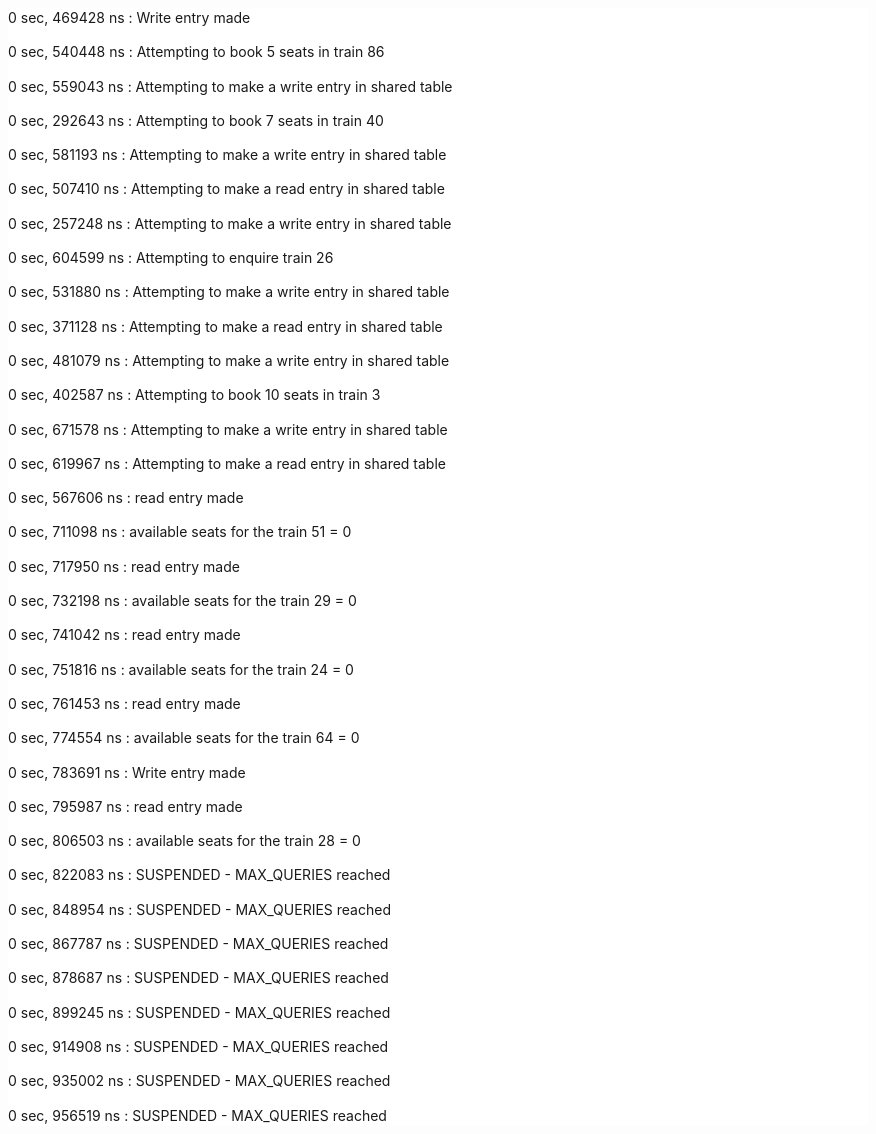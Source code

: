 0 sec, 469428 ns : Write entry made

0 sec, 540448 ns : Attempting to book 5 seats in train 86

0 sec, 559043 ns : Attempting to make a write entry in shared table

0 sec, 292643 ns : Attempting to book 7 seats in train 40

0 sec, 581193 ns : Attempting to make a write entry in shared table

0 sec, 507410 ns : Attempting to make a read entry in shared table

0 sec, 257248 ns : Attempting to make a write entry in shared table

0 sec, 604599 ns : Attempting to enquire train 26

0 sec, 531880 ns : Attempting to make a write entry in shared table

0 sec, 371128 ns : Attempting to make a read entry in shared table

0 sec, 481079 ns : Attempting to make a write entry in shared table

0 sec, 402587 ns : Attempting to book 10 seats in train 3

0 sec, 671578 ns : Attempting to make a write entry in shared table

0 sec, 619967 ns : Attempting to make a read entry in shared table

0 sec, 567606 ns : read entry made

0 sec, 711098 ns : available seats for the train 51 = 0

0 sec, 717950 ns : read entry made

0 sec, 732198 ns : available seats for the train 29 = 0

0 sec, 741042 ns : read entry made

0 sec, 751816 ns : available seats for the train 24 = 0

0 sec, 761453 ns : read entry made

0 sec, 774554 ns : available seats for the train 64 = 0

0 sec, 783691 ns : Write entry made

0 sec, 795987 ns : read entry made

0 sec, 806503 ns : available seats for the train 28 = 0

0 sec, 822083 ns : SUSPENDED - MAX_QUERIES reached

0 sec, 848954 ns : SUSPENDED - MAX_QUERIES reached

0 sec, 867787 ns : SUSPENDED - MAX_QUERIES reached

0 sec, 878687 ns : SUSPENDED - MAX_QUERIES reached

0 sec, 899245 ns : SUSPENDED - MAX_QUERIES reached

0 sec, 914908 ns : SUSPENDED - MAX_QUERIES reached

0 sec, 935002 ns : SUSPENDED - MAX_QUERIES reached

0 sec, 956519 ns : SUSPENDED - MAX_QUERIES reached
